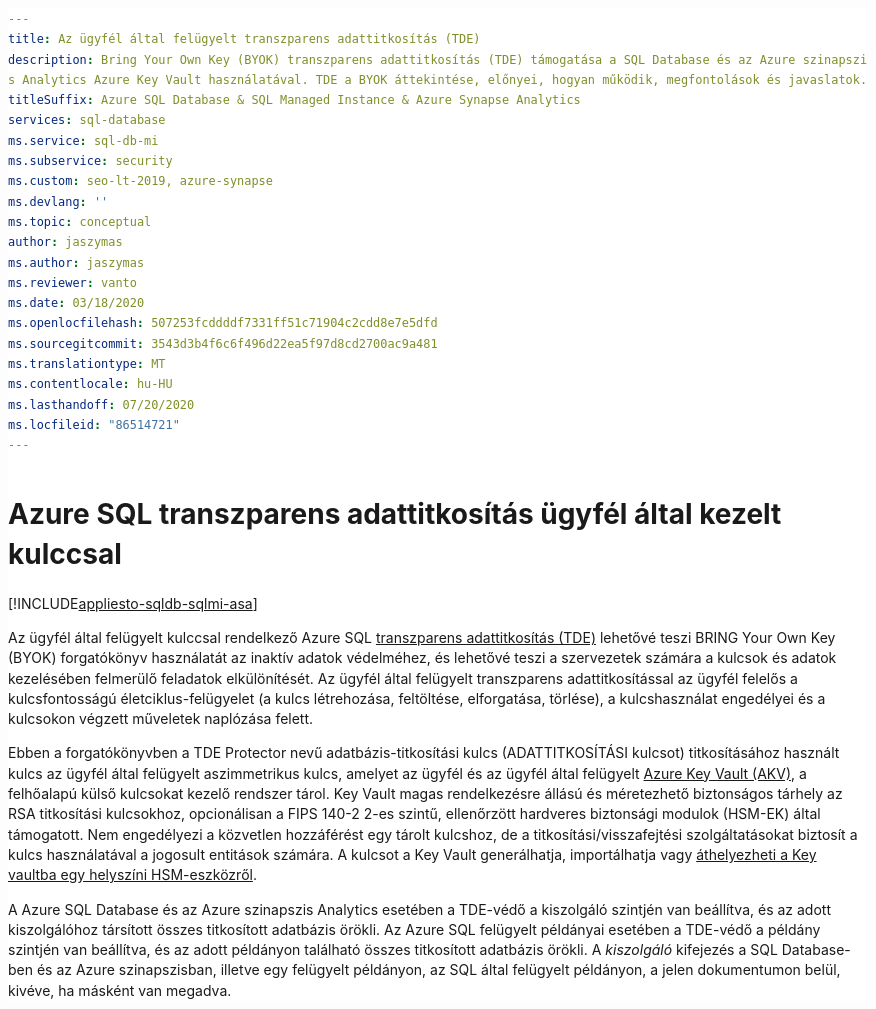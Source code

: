 ```yaml
---
title: Az ügyfél által felügyelt transzparens adattitkosítás (TDE)
description: Bring Your Own Key (BYOK) transzparens adattitkosítás (TDE) támogatása a SQL Database és az Azure szinapszis Analytics Azure Key Vault használatával. TDE a BYOK áttekintése, előnyei, hogyan működik, megfontolások és javaslatok.
titleSuffix: Azure SQL Database & SQL Managed Instance & Azure Synapse Analytics
services: sql-database
ms.service: sql-db-mi
ms.subservice: security
ms.custom: seo-lt-2019, azure-synapse
ms.devlang: ''
ms.topic: conceptual
author: jaszymas
ms.author: jaszymas
ms.reviewer: vanto
ms.date: 03/18/2020
ms.openlocfilehash: 507253fcddddf7331ff51c71904c2cdd8e7e5dfd
ms.sourcegitcommit: 3543d3b4f6c6f496d22ea5f97d8cd2700ac9a481
ms.translationtype: MT
ms.contentlocale: hu-HU
ms.lasthandoff: 07/20/2020
ms.locfileid: "86514721"
---
```

# <a name="azure-sql-transparent-data-encryption-with-customer-managed-key"></a>Azure SQL transzparens adattitkosítás ügyfél által kezelt kulccsal
[!INCLUDE[appliesto-sqldb-sqlmi-asa](../includes/appliesto-sqldb-sqlmi-asa.md)]

Az ügyfél által felügyelt kulccsal rendelkező Azure SQL [transzparens adattitkosítás (TDE)](/sql/relational-databases/security/encryption/transparent-data-encryption) lehetővé teszi BRING Your Own Key (BYOK) forgatókönyv használatát az inaktív adatok védelméhez, és lehetővé teszi a szervezetek számára a kulcsok és adatok kezelésében felmerülő feladatok elkülönítését. Az ügyfél által felügyelt transzparens adattitkosítással az ügyfél felelős a kulcsfontosságú életciklus-felügyelet (a kulcs létrehozása, feltöltése, elforgatása, törlése), a kulcshasználat engedélyei és a kulcsokon végzett műveletek naplózása felett.

Ebben a forgatókönyvben a TDE Protector nevű adatbázis-titkosítási kulcs (ADATTITKOSÍTÁSI kulcsot) titkosításához használt kulcs az ügyfél által felügyelt aszimmetrikus kulcs, amelyet az ügyfél és az ügyfél által felügyelt [Azure Key Vault (AKV)](../../key-vault/general/secure-your-key-vault.md), a felhőalapú külső kulcsokat kezelő rendszer tárol. Key Vault magas rendelkezésre állású és méretezhető biztonságos tárhely az RSA titkosítási kulcsokhoz, opcionálisan a FIPS 140-2 2-es szintű, ellenőrzött hardveres biztonsági modulok (HSM-EK) által támogatott. Nem engedélyezi a közvetlen hozzáférést egy tárolt kulcshoz, de a titkosítási/visszafejtési szolgáltatásokat biztosít a kulcs használatával a jogosult entitások számára. A kulcsot a Key Vault generálhatja, importálhatja vagy [áthelyezheti a Key vaultba egy helyszíni HSM-eszközről](../../key-vault/keys/hsm-protected-keys.md).

A Azure SQL Database és az Azure szinapszis Analytics esetében a TDE-védő a kiszolgáló szintjén van beállítva, és az adott kiszolgálóhoz társított összes titkosított adatbázis örökli. Az Azure SQL felügyelt példányai esetében a TDE-védő a példány szintjén van beállítva, és az adott példányon található összes titkosított adatbázis örökli. A *kiszolgáló* kifejezés a SQL Database-ben és az Azure szinapszisban, illetve egy felügyelt példányon, az SQL által felügyelt példányon, a jelen dokumentumon belül, kivéve, ha másként van megadva.
